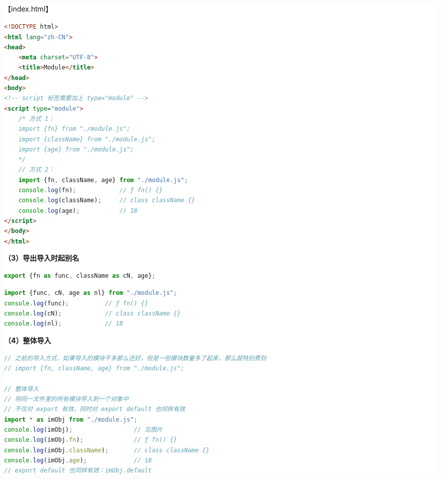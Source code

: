 ```javascript
```

【index.html】

```html
<!DOCTYPE html>
<html lang="zh-CN">
<head>
    <meta charset="UTF-8">
    <title>Module</title>
</head>
<body>
<!-- script 标签需要加上 type="module" -->
<script type="module">
    /* 方式 1：
    import {fn} from "./module.js";
    import {className} from "./module.js";
    import {age} from "./module.js";
    */
    // 方式 2：
    import {fn, className, age} from "./module.js";
    console.log(fn);			// ƒ fn() {}
    console.log(className);		// class className {}
    console.log(age);	    	// 18
</script>
</body>
</html>
```

**（3）导出导入时起别名**

```javascript
export {fn as func, className as cN, age};
```

```javascript
import {func, cN, age as nl} from "./module.js";
console.log(func);			// ƒ fn() {}
console.log(cN);			// class className {}
console.log(nl);	    	// 18
```

**（4）整体导入**

```javascript
// 之前的导入方式，如果导入的模块不多那么还好，但是一但模块数量多了起来，那么就特别费劲
// import {fn, className, age} from "./module.js";

// 整体导入
// 将同一文件里的所有模块导入到一个对象中
// 不仅对 export 有效，同时对 export default 也同样有效
import * as imObj from "./module.js";
console.log(imObj);					// 见图片
console.log(imObj.fn);				// ƒ fn() {}
console.log(imObj.className);		// class className {}
console.log(imObj.age);				// 18
// export default 也同样有效：imObj.default
```
